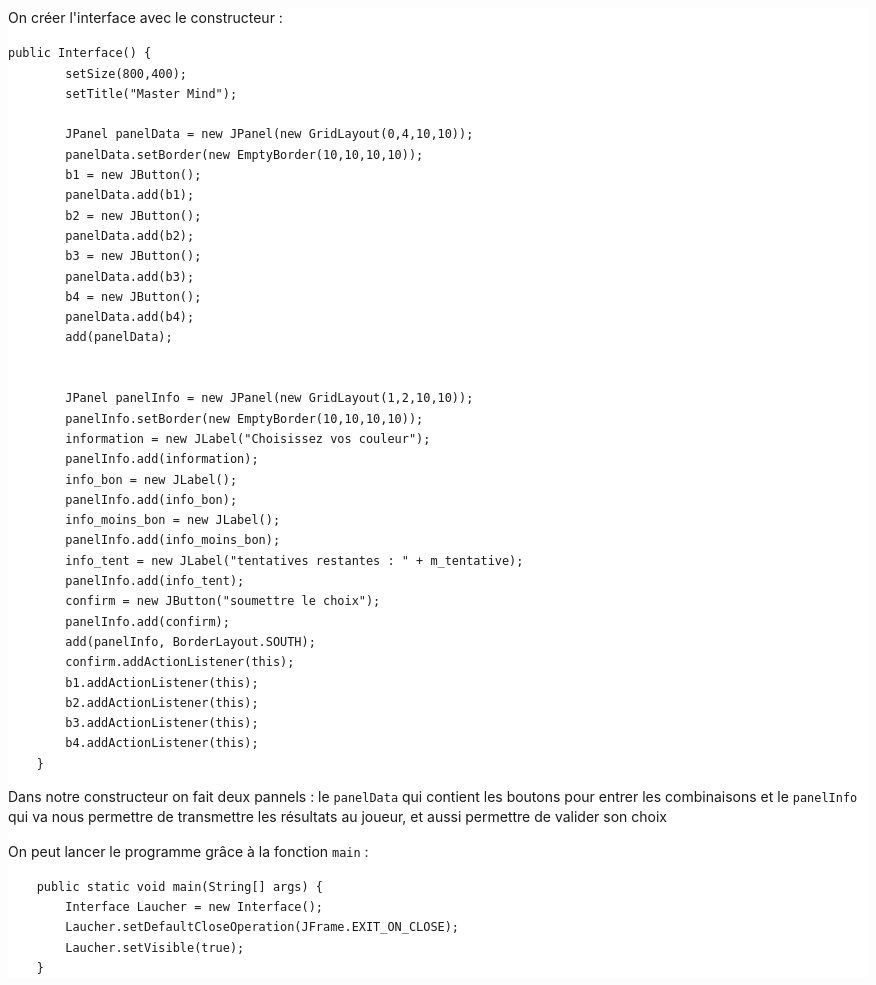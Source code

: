 On créer l'interface avec le constructeur : 
```
public Interface() {
		setSize(800,400);
		setTitle("Master Mind");
		
		JPanel panelData = new JPanel(new GridLayout(0,4,10,10));
		panelData.setBorder(new EmptyBorder(10,10,10,10));
		b1 = new JButton();
		panelData.add(b1);
		b2 = new JButton();
		panelData.add(b2);
		b3 = new JButton();
		panelData.add(b3);
		b4 = new JButton();
		panelData.add(b4);
		add(panelData);

		
		JPanel panelInfo = new JPanel(new GridLayout(1,2,10,10));
		panelInfo.setBorder(new EmptyBorder(10,10,10,10));
		information = new JLabel("Choisissez vos couleur");
		panelInfo.add(information);
		info_bon = new JLabel();
		panelInfo.add(info_bon);
		info_moins_bon = new JLabel();
		panelInfo.add(info_moins_bon);
		info_tent = new JLabel("tentatives restantes : " + m_tentative);
		panelInfo.add(info_tent);
		confirm = new JButton("soumettre le choix");
		panelInfo.add(confirm);
		add(panelInfo, BorderLayout.SOUTH);
		confirm.addActionListener(this);
		b1.addActionListener(this);
		b2.addActionListener(this);
		b3.addActionListener(this);
		b4.addActionListener(this);
	}
```

Dans notre constructeur on fait deux pannels : le `panelData` qui contient les boutons pour entrer les combinaisons et le `panelInfo` qui va nous permettre de transmettre les résultats au joueur, et aussi permettre de valider son choix

On peut lancer le programme grâce à la fonction `main` : 
```
	public static void main(String[] args) {
		Interface Laucher = new Interface();
		Laucher.setDefaultCloseOperation(JFrame.EXIT_ON_CLOSE);
		Laucher.setVisible(true);
	}
```
